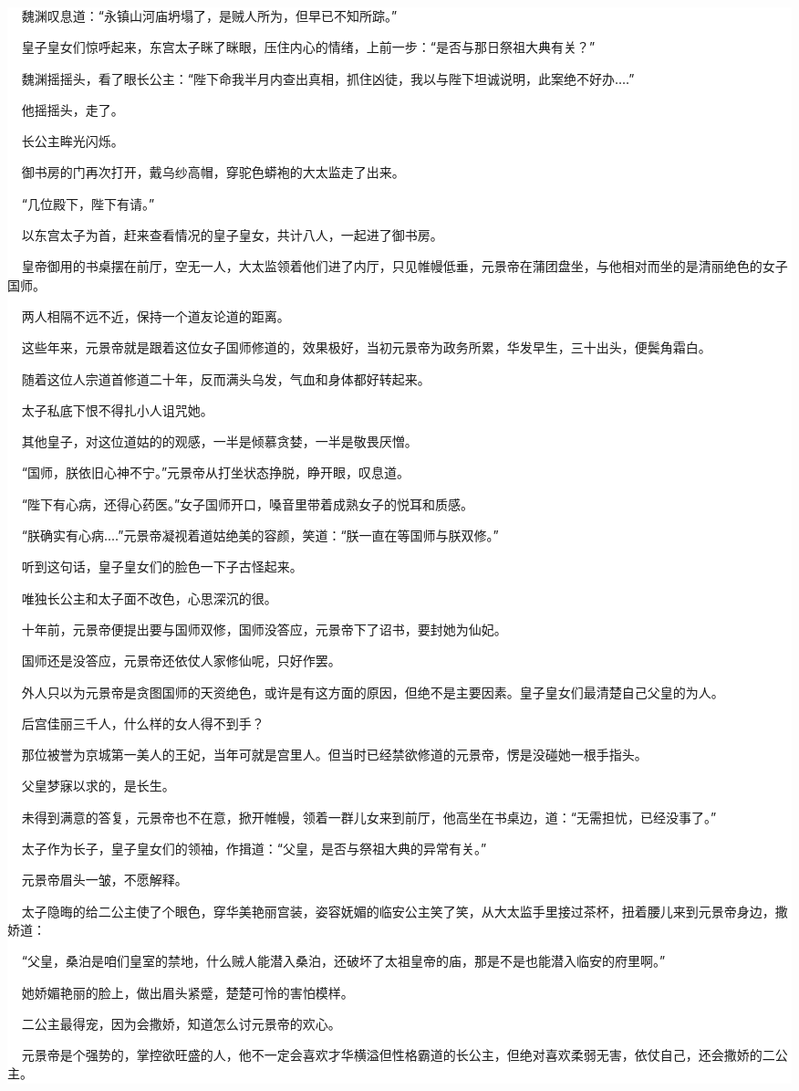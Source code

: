     魏渊叹息道：“永镇山河庙坍塌了，是贼人所为，但早已不知所踪。”

    皇子皇女们惊呼起来，东宫太子眯了眯眼，压住内心的情绪，上前一步：“是否与那日祭祖大典有关？”

    魏渊摇摇头，看了眼长公主：“陛下命我半月内查出真相，抓住凶徒，我以与陛下坦诚说明，此案绝不好办....”

    他摇摇头，走了。

    长公主眸光闪烁。

    御书房的门再次打开，戴乌纱高帽，穿驼色蟒袍的大太监走了出来。

    “几位殿下，陛下有请。”

    以东宫太子为首，赶来查看情况的皇子皇女，共计八人，一起进了御书房。

    皇帝御用的书桌摆在前厅，空无一人，大太监领着他们进了内厅，只见帷幔低垂，元景帝在蒲团盘坐，与他相对而坐的是清丽绝色的女子国师。

    两人相隔不远不近，保持一个道友论道的距离。

    这些年来，元景帝就是跟着这位女子国师修道的，效果极好，当初元景帝为政务所累，华发早生，三十出头，便鬓角霜白。

    随着这位人宗道首修道二十年，反而满头乌发，气血和身体都好转起来。

    太子私底下恨不得扎小人诅咒她。

    其他皇子，对这位道姑的的观感，一半是倾慕贪婪，一半是敬畏厌憎。

    “国师，朕依旧心神不宁。”元景帝从打坐状态挣脱，睁开眼，叹息道。

    “陛下有心病，还得心药医。”女子国师开口，嗓音里带着成熟女子的悦耳和质感。

    “朕确实有心病....”元景帝凝视着道姑绝美的容颜，笑道：“朕一直在等国师与朕双修。”

    听到这句话，皇子皇女们的脸色一下子古怪起来。

    唯独长公主和太子面不改色，心思深沉的很。

    十年前，元景帝便提出要与国师双修，国师没答应，元景帝下了诏书，要封她为仙妃。

    国师还是没答应，元景帝还依仗人家修仙呢，只好作罢。

    外人只以为元景帝是贪图国师的天资绝色，或许是有这方面的原因，但绝不是主要因素。皇子皇女们最清楚自己父皇的为人。

    后宫佳丽三千人，什么样的女人得不到手？

    那位被誉为京城第一美人的王妃，当年可就是宫里人。但当时已经禁欲修道的元景帝，愣是没碰她一根手指头。

    父皇梦寐以求的，是长生。

    未得到满意的答复，元景帝也不在意，掀开帷幔，领着一群儿女来到前厅，他高坐在书桌边，道：“无需担忧，已经没事了。”

    太子作为长子，皇子皇女们的领袖，作揖道：“父皇，是否与祭祖大典的异常有关。”

    元景帝眉头一皱，不愿解释。

    太子隐晦的给二公主使了个眼色，穿华美艳丽宫装，姿容妩媚的临安公主笑了笑，从大太监手里接过茶杯，扭着腰儿来到元景帝身边，撒娇道：

    “父皇，桑泊是咱们皇室的禁地，什么贼人能潜入桑泊，还破坏了太祖皇帝的庙，那是不是也能潜入临安的府里啊。”

    她娇媚艳丽的脸上，做出眉头紧蹙，楚楚可怜的害怕模样。

    二公主最得宠，因为会撒娇，知道怎么讨元景帝的欢心。

    元景帝是个强势的，掌控欲旺盛的人，他不一定会喜欢才华横溢但性格霸道的长公主，但绝对喜欢柔弱无害，依仗自己，还会撒娇的二公主。
